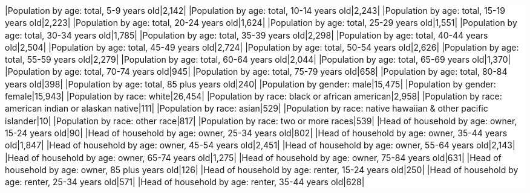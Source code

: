 |Population by age: total, 5-9 years old|2,142|
|Population by age: total, 10-14 years old|2,243|
|Population by age: total, 15-19 years old|2,223|
|Population by age: total, 20-24 years old|1,624|
|Population by age: total, 25-29 years old|1,551|
|Population by age: total, 30-34 years old|1,785|
|Population by age: total, 35-39 years old|2,298|
|Population by age: total, 40-44 years old|2,504|
|Population by age: total, 45-49 years old|2,724|
|Population by age: total, 50-54 years old|2,626|
|Population by age: total, 55-59 years old|2,279|
|Population by age: total, 60-64 years old|2,044|
|Population by age: total, 65-69 years old|1,370|
|Population by age: total, 70-74 years old|945|
|Population by age: total, 75-79 years old|658|
|Population by age: total, 80-84 years old|398|
|Population by age: total, 85 plus years old|240|
|Population by gender: male|15,475|
|Population by gender: female|15,943|
|Population by race: white|26,454|
|Population by race: black or african american|2,958|
|Population by race: american indian or alaskan native|111|
|Population by race: asian|529|
|Population by race: native hawaiian & other pacific islander|10|
|Population by race: other race|817|
|Population by race: two or more races|539|
|Head of household by age: owner, 15-24 years old|90|
|Head of household by age: owner, 25-34 years old|802|
|Head of household by age: owner, 35-44 years old|1,847|
|Head of household by age: owner, 45-54 years old|2,451|
|Head of household by age: owner, 55-64 years old|2,143|
|Head of household by age: owner, 65-74 years old|1,275|
|Head of household by age: owner, 75-84 years old|631|
|Head of household by age: owner, 85 plus years old|126|
|Head of household by age: renter, 15-24 years old|250|
|Head of household by age: renter, 25-34 years old|571|
|Head of household by age: renter, 35-44 years old|628|